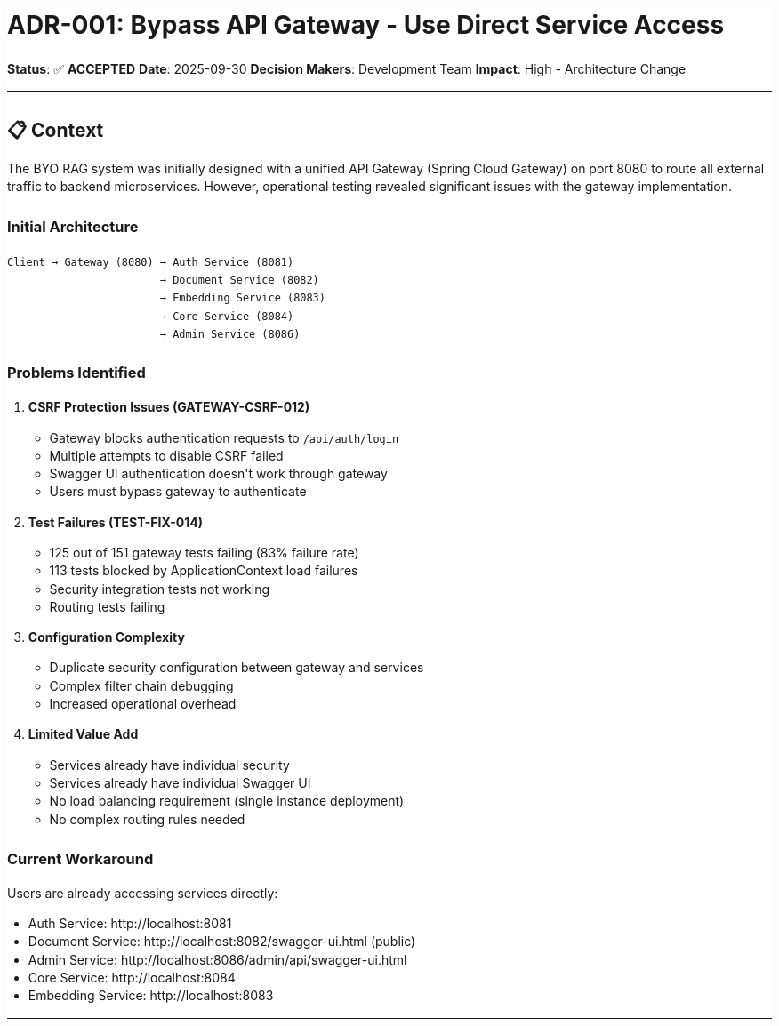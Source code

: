 # ADR-001: Bypass API Gateway - Use Direct Service Access

**Status**: ✅ **ACCEPTED**
**Date**: 2025-09-30
**Decision Makers**: Development Team
**Impact**: High - Architecture Change

---

## 📋 **Context**

The BYO RAG system was initially designed with a unified API Gateway (Spring Cloud Gateway) on port 8080 to route all external traffic to backend microservices. However, operational testing revealed significant issues with the gateway implementation.

### **Initial Architecture**
```
Client → Gateway (8080) → Auth Service (8081)
                        → Document Service (8082)
                        → Embedding Service (8083)
                        → Core Service (8084)
                        → Admin Service (8086)
```

### **Problems Identified**

1. **CSRF Protection Issues (GATEWAY-CSRF-012)**
   - Gateway blocks authentication requests to `/api/auth/login`
   - Multiple attempts to disable CSRF failed
   - Swagger UI authentication doesn't work through gateway
   - Users must bypass gateway to authenticate

2. **Test Failures (TEST-FIX-014)**
   - 125 out of 151 gateway tests failing (83% failure rate)
   - 113 tests blocked by ApplicationContext load failures
   - Security integration tests not working
   - Routing tests failing

3. **Configuration Complexity**
   - Duplicate security configuration between gateway and services
   - Complex filter chain debugging
   - Increased operational overhead

4. **Limited Value Add**
   - Services already have individual security
   - Services already have individual Swagger UI
   - No load balancing requirement (single instance deployment)
   - No complex routing rules needed

### **Current Workaround**
Users are already accessing services directly:
- Auth Service: http://localhost:8081
- Document Service: http://localhost:8082/swagger-ui.html (public)
- Admin Service: http://localhost:8086/admin/api/swagger-ui.html
- Core Service: http://localhost:8084
- Embedding Service: http://localhost:8083

---